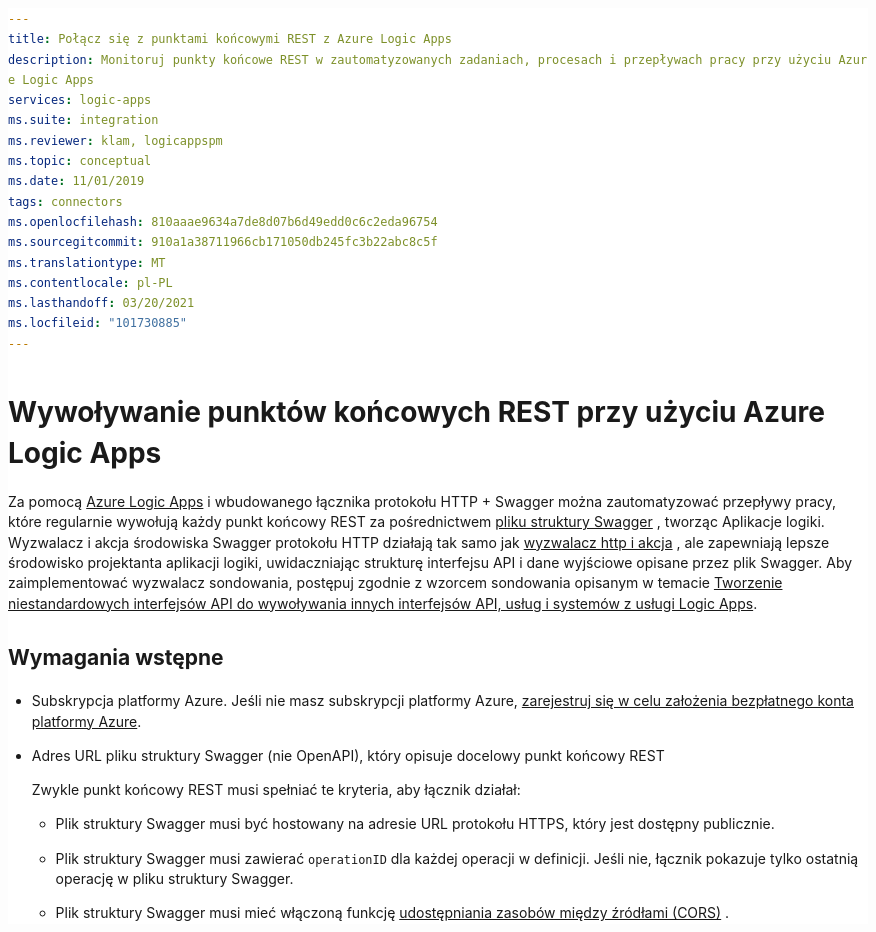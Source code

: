 ```yaml
---
title: Połącz się z punktami końcowymi REST z Azure Logic Apps
description: Monitoruj punkty końcowe REST w zautomatyzowanych zadaniach, procesach i przepływach pracy przy użyciu Azure Logic Apps
services: logic-apps
ms.suite: integration
ms.reviewer: klam, logicappspm
ms.topic: conceptual
ms.date: 11/01/2019
tags: connectors
ms.openlocfilehash: 810aaae9634a7de8d07b6d49edd0c6c2eda96754
ms.sourcegitcommit: 910a1a38711966cb171050db245fc3b22abc8c5f
ms.translationtype: MT
ms.contentlocale: pl-PL
ms.lasthandoff: 03/20/2021
ms.locfileid: "101730885"
---
```

# <a name="call-rest-endpoints-by-using-azure-logic-apps"></a>Wywoływanie punktów końcowych REST przy użyciu Azure Logic Apps

Za pomocą [Azure Logic Apps](../logic-apps/logic-apps-overview.md) i wbudowanego łącznika protokołu HTTP + Swagger można zautomatyzować przepływy pracy, które regularnie wywołują każdy punkt końcowy REST za pośrednictwem [pliku struktury Swagger](https://swagger.io) , tworząc Aplikacje logiki. Wyzwalacz i akcja środowiska Swagger protokołu HTTP działają tak samo jak [wyzwalacz http i akcja](connectors-native-http.md) , ale zapewniają lepsze środowisko projektanta aplikacji logiki, uwidaczniając strukturę interfejsu API i dane wyjściowe opisane przez plik Swagger. Aby zaimplementować wyzwalacz sondowania, postępuj zgodnie z wzorcem sondowania opisanym w temacie [Tworzenie niestandardowych interfejsów API do wywoływania innych interfejsów API, usług i systemów z usługi Logic Apps](../logic-apps/logic-apps-create-api-app.md#polling-triggers).

## <a name="prerequisites"></a>Wymagania wstępne

* Subskrypcja platformy Azure. Jeśli nie masz subskrypcji platformy Azure, [zarejestruj się w celu założenia bezpłatnego konta platformy Azure](https://azure.microsoft.com/free/).

* Adres URL pliku struktury Swagger (nie OpenAPI), który opisuje docelowy punkt końcowy REST

  Zwykle punkt końcowy REST musi spełniać te kryteria, aby łącznik działał:

  * Plik struktury Swagger musi być hostowany na adresie URL protokołu HTTPS, który jest dostępny publicznie.
  
  * Plik struktury Swagger musi zawierać `operationID` dla każdej operacji w definicji. Jeśli nie, łącznik pokazuje tylko ostatnią operację w pliku struktury Swagger. 

  * Plik struktury Swagger musi mieć włączoną funkcję [udostępniania zasobów między źródłami (CORS)](/rest/api/storageservices/cross-origin-resource-sharing--cors--support-for-the-azure-storage-services) .
